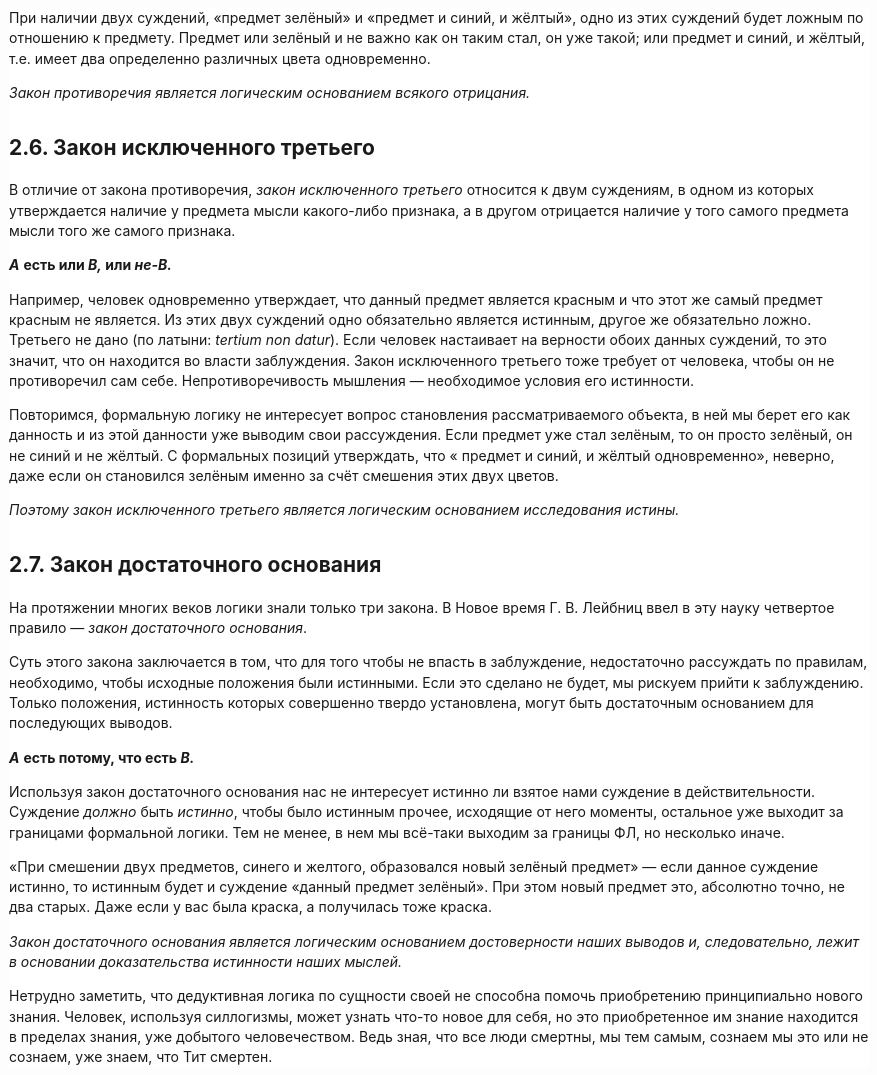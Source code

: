 При наличии двух суждений, «предмет зелёный» и «предмет и синий, и жёлтый», одно из этих суждений будет ложным по отношению к предмету. Предмет или зелёный и не важно как он таким стал, он уже такой; или предмет и синий, и жёлтый, т.е. имеет два определенно различных цвета одновременно.

_Закон противоречия является логическим основанием всякого отрицания._

## 2.6. Закон исключенного третьего

В отличие от закона противоречия, _закон исключенного третьего_ относится к двум суждениям, в одном из которых утверждается наличие у предмета мысли какого-либо признака, а в другом отрицается наличие у того самого предмета мысли того же самого признака.

**_А_** **есть или _В,_ или _не-В._**

Например, человек одновременно утверждает, что данный предмет является красным и что этот же самый предмет красным не является. Из этих двух суждений одно обязательно является истинным, другое же обязательно ложно. Третьего не дано (по латыни: _tertium non datur_). Если человек настаивает на верности обоих данных суждений, то это значит, что он находится во власти заблуждения. Закон исключенного третьего тоже требует от человека, чтобы он не противоречил сам себе. Непротиворечивость мышления — необходимое условия его истинности.

Повторимся, формальную логику не интересует вопрос становления рассматриваемого объекта, в ней мы берет его как данность и из этой данности уже выводим свои рассуждения. Если предмет уже стал зелёным, то он просто зелёный, он не синий и не жёлтый. С формальных позиций утверждать, что « предмет и синий, и жёлтый одновременно», неверно, даже если он становился зелёным именно за счёт смешения этих двух цветов.

_Поэтому закон исключенного третьего является логическим основанием исследования истины._

## 2.7. Закон достаточного основания

На протяжении многих веков логики знали только три закона. В Новое время Г. В. Лейбниц ввел в эту науку четвертое правило — _закон достаточного основания_.

Суть этого закона заключается в том, что для того чтобы не впасть в заблуждение, недостаточно рассуждать по правилам, необходимо, чтобы исходные положения были истинными. Если это сделано не будет, мы рискуем прийти к заблуждению. Только положения, истинность которых совершенно твердо установлена, могут быть достаточным основанием для последующих выводов.

**_А_** **есть потому, что есть _В._**

Используя закон достаточного основания нас не интересует истинно ли взятое нами суждение в действительности. Суждение _должно_ быть _истинно_, чтобы было истинным прочее, исходящие от него моменты, остальное уже выходит за границами формальной логики. Тем не менее, в нем мы всё-таки выходим за границы ФЛ, но несколько иначе.

«При смешении двух предметов, синего и желтого, образовался новый зелёный предмет» — если данное суждение истинно, то истинным будет и суждение «данный предмет зелёный». При этом новый предмет это, абсолютно точно, не два старых. Даже если у вас была краска, а получилась тоже краска.

_Закон достаточного основания является логическим основанием достоверности наших выводов и, следовательно, лежит в основании доказательства истинности наших мыслей._

Нетрудно заметить, что дедуктивная логика по сущности своей не способна помочь приобретению принципиально нового знания. Человек, используя силлогизмы, может узнать что-то новое для себя, но это приобретенное им знание находится в пределах знания, уже добытого человечеством. Ведь зная, что все люди смертны, мы тем самым, сознаем мы это или не сознаем, уже знаем, что Тит смертен.
